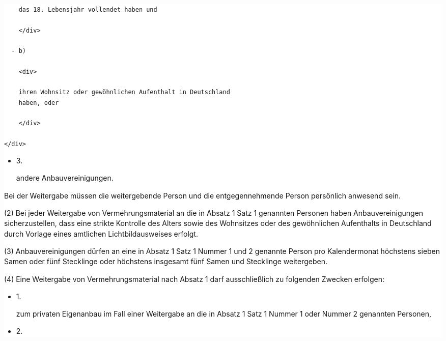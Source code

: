         das 18. Lebensjahr vollendet haben und
        
        </div>
    
      - b)
        
        <div>
        
        ihren Wohnsitz oder gewöhnlichen Aufenthalt in Deutschland
        haben, oder
        
        </div>
    
    </div>

  - 3\.
    
    <div>
    
    andere Anbauvereinigungen.
    
    </div>

Bei der Weitergabe müssen die weitergebende Person und die
entgegennehmende Person persönlich anwesend sein.

</div>

<div class="jurAbsatz">

(2) Bei jeder Weitergabe von Vermehrungsmaterial an die in Absatz 1 Satz
1 genannten Personen haben Anbauvereinigungen sicherzustellen, dass eine
strikte Kontrolle des Alters sowie des Wohnsitzes oder des gewöhnlichen
Aufenthalts in Deutschland durch Vorlage eines amtlichen
Lichtbildausweises erfolgt.

</div>

<div class="jurAbsatz">

(3) Anbauvereinigungen dürfen an eine in Absatz 1 Satz 1 Nummer 1 und 2
genannte Person pro Kalendermonat höchstens sieben Samen oder fünf
Stecklinge oder höchstens insgesamt fünf Samen und Stecklinge
weitergeben.

</div>

<div class="jurAbsatz">

(4) Eine Weitergabe von Vermehrungsmaterial nach Absatz 1 darf
ausschließlich zu folgenden Zwecken erfolgen:

  - 1\.
    
    <div>
    
    zum privaten Eigenanbau im Fall einer Weitergabe an die in Absatz 1
    Satz 1 Nummer 1 oder Nummer 2 genannten Personen,
    
    </div>

  - 2\.
    